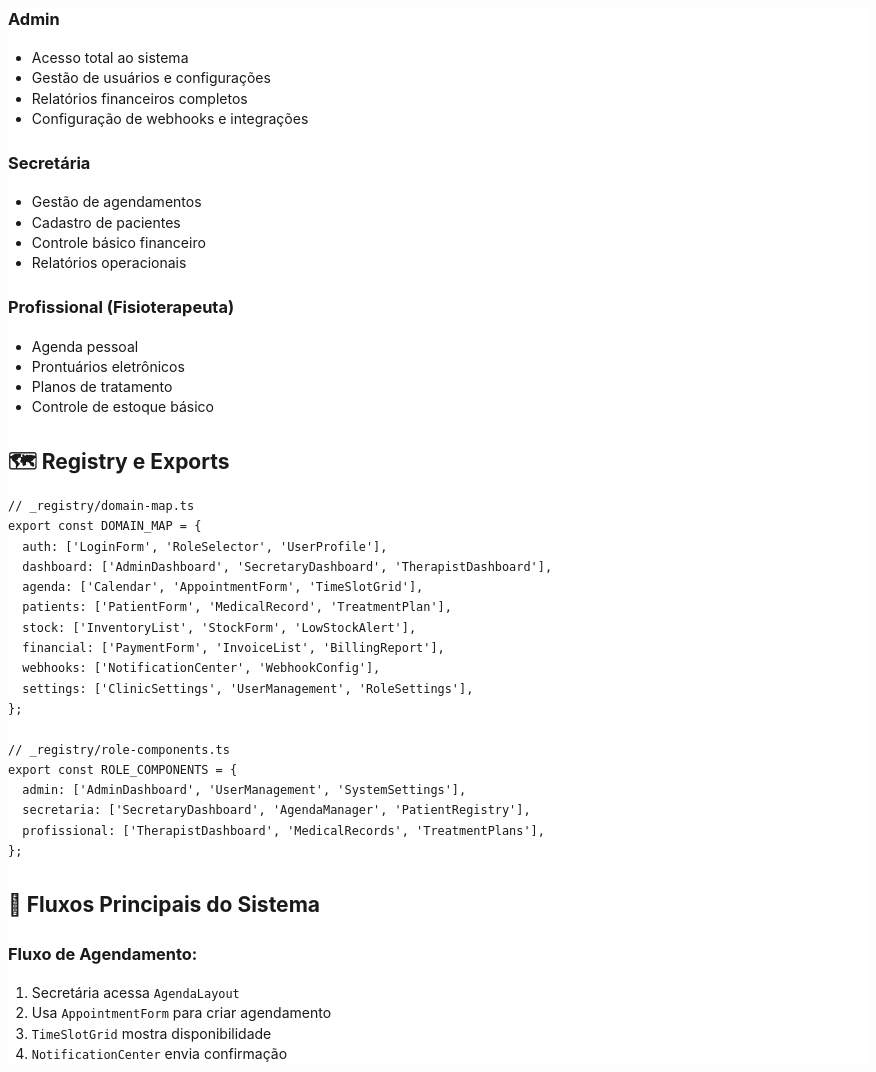 ### **Admin**

- Acesso total ao sistema
- Gestão de usuários e configurações
- Relatórios financeiros completos
- Configuração de webhooks e integrações

### **Secretária**

- Gestão de agendamentos
- Cadastro de pacientes
- Controle básico financeiro
- Relatórios operacionais

### **Profissional (Fisioterapeuta)**

- Agenda pessoal
- Prontuários eletrônicos
- Planos de tratamento
- Controle de estoque básico

## 🗺️ Registry e Exports

```tsx
// _registry/domain-map.ts
export const DOMAIN_MAP = {
  auth: ['LoginForm', 'RoleSelector', 'UserProfile'],
  dashboard: ['AdminDashboard', 'SecretaryDashboard', 'TherapistDashboard'],
  agenda: ['Calendar', 'AppointmentForm', 'TimeSlotGrid'],
  patients: ['PatientForm', 'MedicalRecord', 'TreatmentPlan'],
  stock: ['InventoryList', 'StockForm', 'LowStockAlert'],
  financial: ['PaymentForm', 'InvoiceList', 'BillingReport'],
  webhooks: ['NotificationCenter', 'WebhookConfig'],
  settings: ['ClinicSettings', 'UserManagement', 'RoleSettings'],
};

// _registry/role-components.ts
export const ROLE_COMPONENTS = {
  admin: ['AdminDashboard', 'UserManagement', 'SystemSettings'],
  secretaria: ['SecretaryDashboard', 'AgendaManager', 'PatientRegistry'],
  profissional: ['TherapistDashboard', 'MedicalRecords', 'TreatmentPlans'],
};
```

## 🎯 Fluxos Principais do Sistema

### **Fluxo de Agendamento:**

1. Secretária acessa `AgendaLayout`
2. Usa `AppointmentForm` para criar agendamento
3. `TimeSlotGrid` mostra disponibilidade
4. `NotificationCenter` envia confirmação
